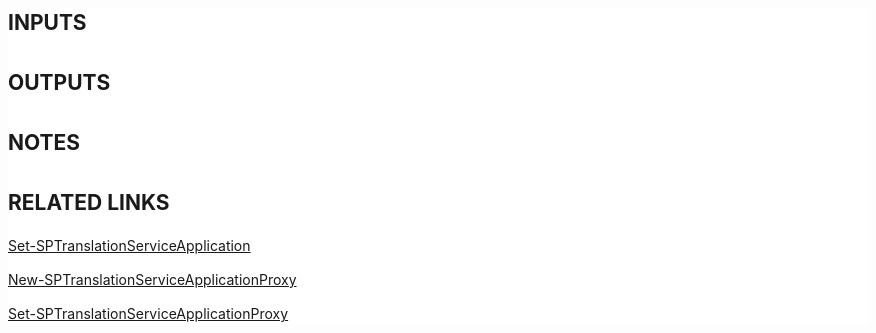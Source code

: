 ## INPUTS

## OUTPUTS

## NOTES

## RELATED LINKS

[Set-SPTranslationServiceApplication](Set-SPTranslationServiceApplication.md)

[New-SPTranslationServiceApplicationProxy](New-SPTranslationServiceApplicationProxy.md)

[Set-SPTranslationServiceApplicationProxy](Set-SPTranslationServiceApplicationProxy.md)
